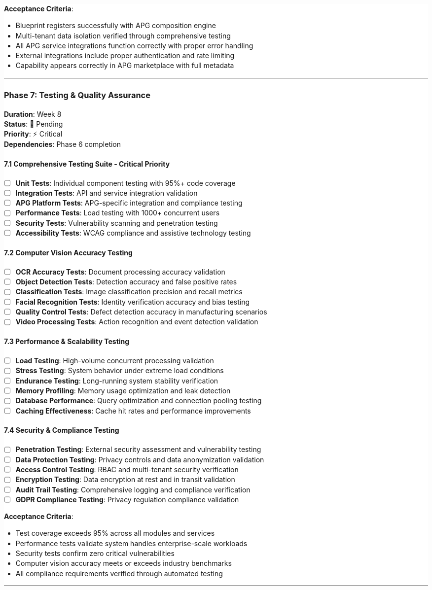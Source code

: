 **Acceptance Criteria**:
- Blueprint registers successfully with APG composition engine
- Multi-tenant data isolation verified through comprehensive testing
- All APG service integrations function correctly with proper error handling
- External integrations include proper authentication and rate limiting
- Capability appears correctly in APG marketplace with full metadata

---

### Phase 7: Testing & Quality Assurance
**Duration**: Week 8  
**Status**: 🔲 Pending  
**Priority**: ⚡ Critical  
**Dependencies**: Phase 6 completion

#### 7.1 Comprehensive Testing Suite - Critical Priority
- [ ] **Unit Tests**: Individual component testing with 95%+ code coverage
- [ ] **Integration Tests**: API and service integration validation
- [ ] **APG Platform Tests**: APG-specific integration and compliance testing
- [ ] **Performance Tests**: Load testing with 1000+ concurrent users
- [ ] **Security Tests**: Vulnerability scanning and penetration testing
- [ ] **Accessibility Tests**: WCAG compliance and assistive technology testing

#### 7.2 Computer Vision Accuracy Testing
- [ ] **OCR Accuracy Tests**: Document processing accuracy validation
- [ ] **Object Detection Tests**: Detection accuracy and false positive rates
- [ ] **Classification Tests**: Image classification precision and recall metrics
- [ ] **Facial Recognition Tests**: Identity verification accuracy and bias testing
- [ ] **Quality Control Tests**: Defect detection accuracy in manufacturing scenarios
- [ ] **Video Processing Tests**: Action recognition and event detection validation

#### 7.3 Performance & Scalability Testing
- [ ] **Load Testing**: High-volume concurrent processing validation
- [ ] **Stress Testing**: System behavior under extreme load conditions
- [ ] **Endurance Testing**: Long-running system stability verification
- [ ] **Memory Profiling**: Memory usage optimization and leak detection
- [ ] **Database Performance**: Query optimization and connection pooling testing
- [ ] **Caching Effectiveness**: Cache hit rates and performance improvements

#### 7.4 Security & Compliance Testing
- [ ] **Penetration Testing**: External security assessment and vulnerability testing
- [ ] **Data Protection Testing**: Privacy controls and data anonymization validation
- [ ] **Access Control Testing**: RBAC and multi-tenant security verification
- [ ] **Encryption Testing**: Data encryption at rest and in transit validation
- [ ] **Audit Trail Testing**: Comprehensive logging and compliance verification
- [ ] **GDPR Compliance Testing**: Privacy regulation compliance validation

**Acceptance Criteria**:
- Test coverage exceeds 95% across all modules and services
- Performance tests validate system handles enterprise-scale workloads
- Security tests confirm zero critical vulnerabilities
- Computer vision accuracy meets or exceeds industry benchmarks
- All compliance requirements verified through automated testing

---